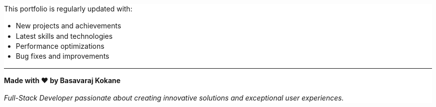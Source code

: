 This portfolio is regularly updated with:
- New projects and achievements
- Latest skills and technologies
- Performance optimizations
- Bug fixes and improvements

---

**Made with ❤️ by Basavaraj Kokane**

*Full-Stack Developer passionate about creating innovative solutions and exceptional user experiences.*